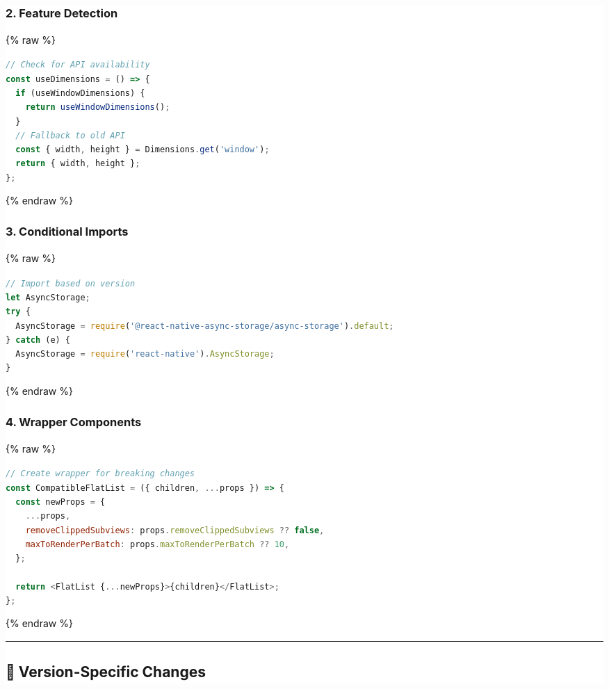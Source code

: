 
### **2. Feature Detection**

{% raw %}
```javascript
// Check for API availability
const useDimensions = () => {
  if (useWindowDimensions) {
    return useWindowDimensions();
  }
  // Fallback to old API
  const { width, height } = Dimensions.get('window');
  return { width, height };
};
```
{% endraw %}


### **3. Conditional Imports**

{% raw %}
```javascript
// Import based on version
let AsyncStorage;
try {
  AsyncStorage = require('@react-native-async-storage/async-storage').default;
} catch (e) {
  AsyncStorage = require('react-native').AsyncStorage;
}
```
{% endraw %}


### **4. Wrapper Components**

{% raw %}
```javascript
// Create wrapper for breaking changes
const CompatibleFlatList = ({ children, ...props }) => {
  const newProps = {
    ...props,
    removeClippedSubviews: props.removeClippedSubviews ?? false,
    maxToRenderPerBatch: props.maxToRenderPerBatch ?? 10,
  };
  
  return <FlatList {...newProps}>{children}</FlatList>;
};
```
{% endraw %}


---

## 📅 **Version-Specific Changes**
